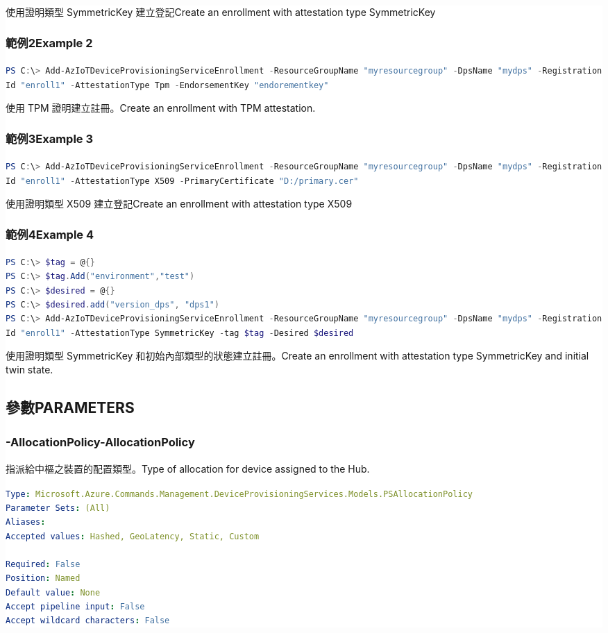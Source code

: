 <span data-ttu-id="fb63e-112">使用證明類型 SymmetricKey 建立登記</span><span class="sxs-lookup"><span data-stu-id="fb63e-112">Create an enrollment with attestation type SymmetricKey</span></span>

### <span data-ttu-id="fb63e-113">範例2</span><span class="sxs-lookup"><span data-stu-id="fb63e-113">Example 2</span></span>
```powershell
PS C:\> Add-AzIoTDeviceProvisioningServiceEnrollment -ResourceGroupName "myresourcegroup" -DpsName "mydps" -RegistrationId "enroll1" -AttestationType Tpm -EndorsementKey "endorementkey"
```

<span data-ttu-id="fb63e-114">使用 TPM 證明建立註冊。</span><span class="sxs-lookup"><span data-stu-id="fb63e-114">Create an enrollment with TPM attestation.</span></span>

### <span data-ttu-id="fb63e-115">範例3</span><span class="sxs-lookup"><span data-stu-id="fb63e-115">Example 3</span></span>
```powershell
PS C:\> Add-AzIoTDeviceProvisioningServiceEnrollment -ResourceGroupName "myresourcegroup" -DpsName "mydps" -RegistrationId "enroll1" -AttestationType X509 -PrimaryCertificate "D:/primary.cer"
```

<span data-ttu-id="fb63e-116">使用證明類型 X509 建立登記</span><span class="sxs-lookup"><span data-stu-id="fb63e-116">Create an enrollment with attestation type X509</span></span>

### <span data-ttu-id="fb63e-117">範例4</span><span class="sxs-lookup"><span data-stu-id="fb63e-117">Example 4</span></span>
```powershell
PS C:\> $tag = @{}
PS C:\> $tag.Add("environment","test")
PS C:\> $desired = @{}
PS C:\> $desired.add("version_dps", "dps1")
PS C:\> Add-AzIoTDeviceProvisioningServiceEnrollment -ResourceGroupName "myresourcegroup" -DpsName "mydps" -RegistrationId "enroll1" -AttestationType SymmetricKey -tag $tag -Desired $desired
```

<span data-ttu-id="fb63e-118">使用證明類型 SymmetricKey 和初始內部類型的狀態建立註冊。</span><span class="sxs-lookup"><span data-stu-id="fb63e-118">Create an enrollment with attestation type SymmetricKey and initial twin state.</span></span>

## <span data-ttu-id="fb63e-119">參數</span><span class="sxs-lookup"><span data-stu-id="fb63e-119">PARAMETERS</span></span>

### <span data-ttu-id="fb63e-120">-AllocationPolicy</span><span class="sxs-lookup"><span data-stu-id="fb63e-120">-AllocationPolicy</span></span>
<span data-ttu-id="fb63e-121">指派給中樞之裝置的配置類型。</span><span class="sxs-lookup"><span data-stu-id="fb63e-121">Type of allocation for device assigned to the Hub.</span></span>

```yaml
Type: Microsoft.Azure.Commands.Management.DeviceProvisioningServices.Models.PSAllocationPolicy
Parameter Sets: (All)
Aliases:
Accepted values: Hashed, GeoLatency, Static, Custom

Required: False
Position: Named
Default value: None
Accept pipeline input: False
Accept wildcard characters: False
```
